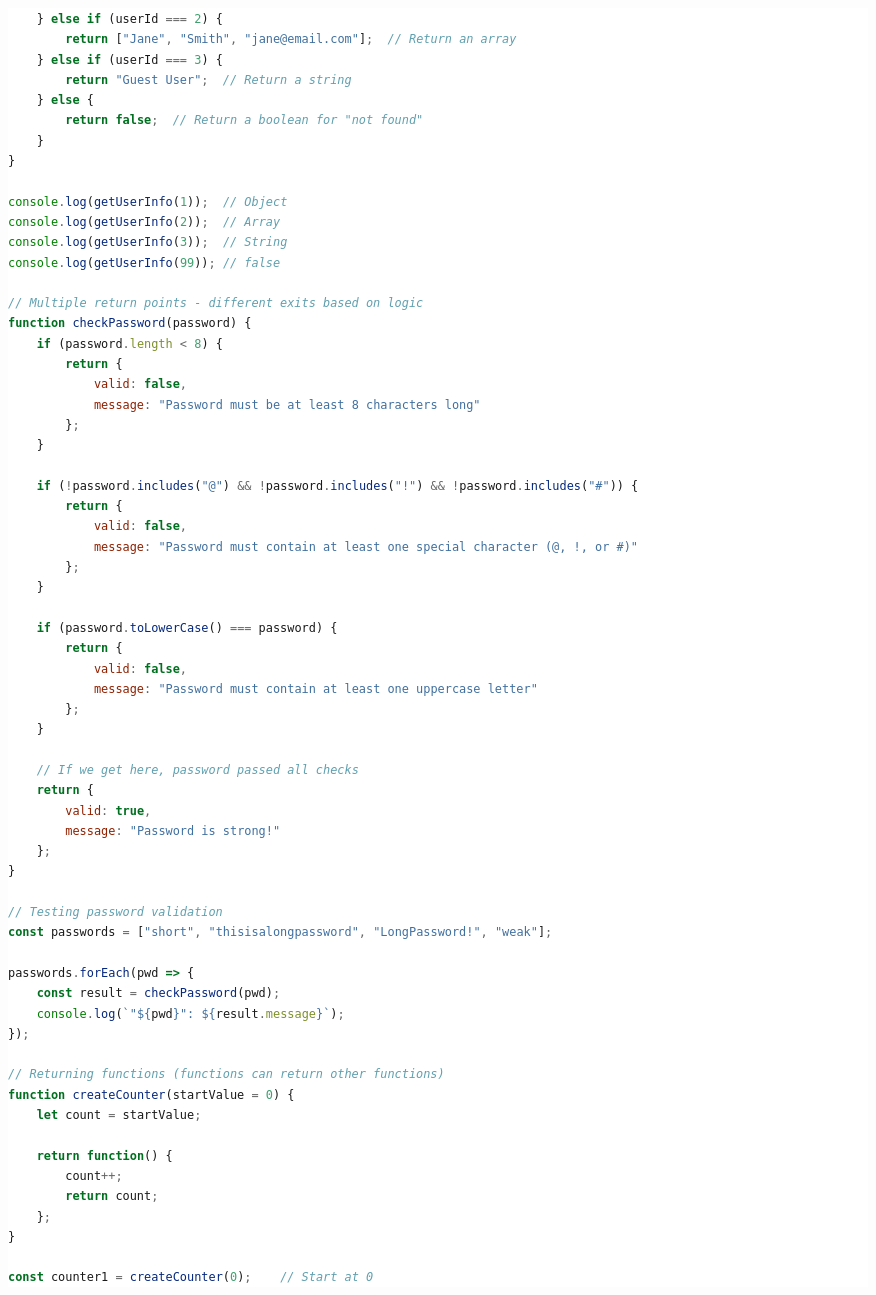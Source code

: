 ```javascript
    } else if (userId === 2) {
        return ["Jane", "Smith", "jane@email.com"];  // Return an array
    } else if (userId === 3) {
        return "Guest User";  // Return a string
    } else {
        return false;  // Return a boolean for "not found"
    }
}

console.log(getUserInfo(1));  // Object
console.log(getUserInfo(2));  // Array  
console.log(getUserInfo(3));  // String
console.log(getUserInfo(99)); // false

// Multiple return points - different exits based on logic
function checkPassword(password) {
    if (password.length < 8) {
        return {
            valid: false,
            message: "Password must be at least 8 characters long"
        };
    }
    
    if (!password.includes("@") && !password.includes("!") && !password.includes("#")) {
        return {
            valid: false,
            message: "Password must contain at least one special character (@, !, or #)"
        };
    }
    
    if (password.toLowerCase() === password) {
        return {
            valid: false,
            message: "Password must contain at least one uppercase letter"
        };
    }
    
    // If we get here, password passed all checks
    return {
        valid: true,
        message: "Password is strong!"
    };
}

// Testing password validation
const passwords = ["short", "thisisalongpassword", "LongPassword!", "weak"];

passwords.forEach(pwd => {
    const result = checkPassword(pwd);
    console.log(`"${pwd}": ${result.message}`);
});

// Returning functions (functions can return other functions)
function createCounter(startValue = 0) {
    let count = startValue;
    
    return function() {
        count++;
        return count;
    };
}

const counter1 = createCounter(0);    // Start at 0
```